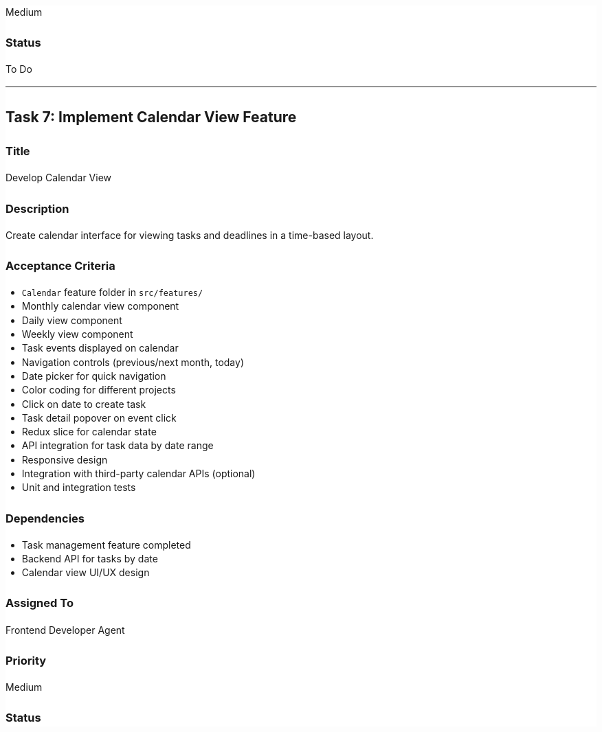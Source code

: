Medium

### Status

To Do

---

## Task 7: Implement Calendar View Feature

### Title

Develop Calendar View

### Description

Create calendar interface for viewing tasks and deadlines in a time-based layout.

### Acceptance Criteria

- `Calendar` feature folder in `src/features/`
- Monthly calendar view component
- Daily view component
- Weekly view component
- Task events displayed on calendar
- Navigation controls (previous/next month, today)
- Date picker for quick navigation
- Color coding for different projects
- Click on date to create task
- Task detail popover on event click
- Redux slice for calendar state
- API integration for task data by date range
- Responsive design
- Integration with third-party calendar APIs (optional)
- Unit and integration tests

### Dependencies

- Task management feature completed
- Backend API for tasks by date
- Calendar view UI/UX design

### Assigned To

Frontend Developer Agent

### Priority

Medium

### Status
